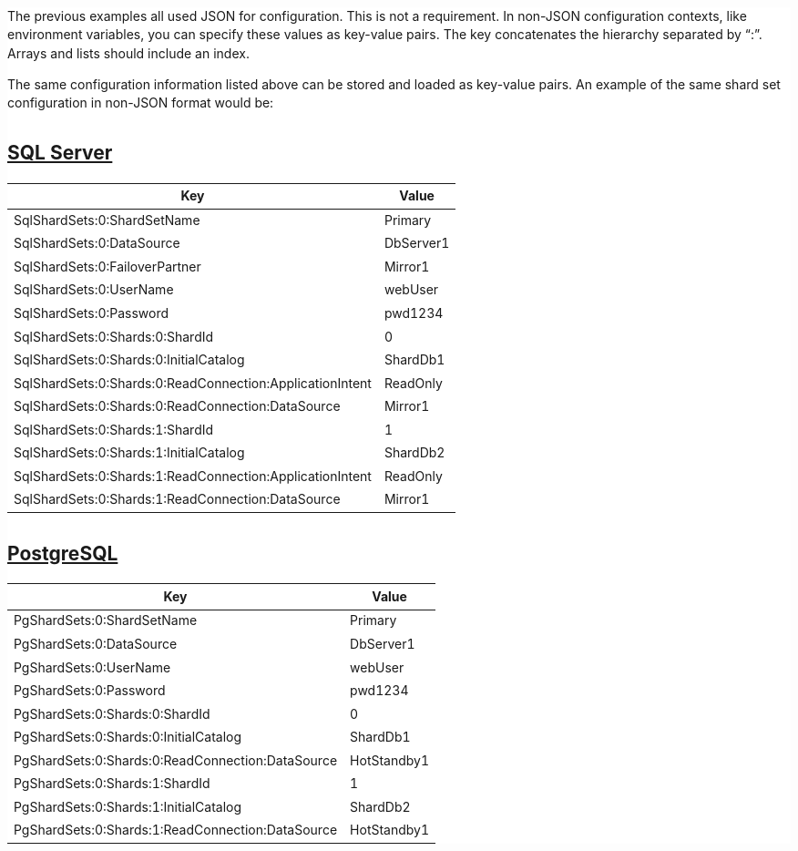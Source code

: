 The previous examples all used JSON for configuration. This is not a requirement. In non-JSON configuration contexts, like environment variables, you can specify these values as key-value pairs. The key concatenates the hierarchy separated by “:”. Arrays and lists should include an index.

The same configuration information listed above can be stored and loaded as key-value pairs. An example of the same shard set configuration in non-JSON format would be:

## [SQL Server](#tab/tabid-sql)

| Key | Value |
| --- | --- |
| SqlShardSets:0:ShardSetName | Primary |
| SqlShardSets:0:DataSource | DbServer1 |
| SqlShardSets:0:FailoverPartner | Mirror1 |
| SqlShardSets:0:UserName | webUser |
| SqlShardSets:0:Password | pwd1234 |
| SqlShardSets:0:Shards:0:ShardId | 0 |
| SqlShardSets:0:Shards:0:InitialCatalog | ShardDb1 |
| SqlShardSets:0:Shards:0:ReadConnection:ApplicationIntent | ReadOnly |
| SqlShardSets:0:Shards:0:ReadConnection:DataSource | Mirror1 |
| SqlShardSets:0:Shards:1:ShardId | 1 |
| SqlShardSets:0:Shards:1:InitialCatalog | ShardDb2 |
| SqlShardSets:0:Shards:1:ReadConnection:ApplicationIntent | ReadOnly |
| SqlShardSets:0:Shards:1:ReadConnection:DataSource | Mirror1 |

## [PostgreSQL](#tab/tabid-pg)

| Key | Value |
| --- | --- |
| PgShardSets:0:ShardSetName | Primary |
| PgShardSets:0:DataSource | DbServer1 |
| PgShardSets:0:UserName | webUser |
| PgShardSets:0:Password | pwd1234 |
| PgShardSets:0:Shards:0:ShardId | 0 |
| PgShardSets:0:Shards:0:InitialCatalog | ShardDb1 |
| PgShardSets:0:Shards:0:ReadConnection:DataSource | HotStandby1 |
| PgShardSets:0:Shards:1:ShardId | 1 |
| PgShardSets:0:Shards:1:InitialCatalog | ShardDb2 |
| PgShardSets:0:Shards:1:ReadConnection:DataSource | HotStandby1 |
